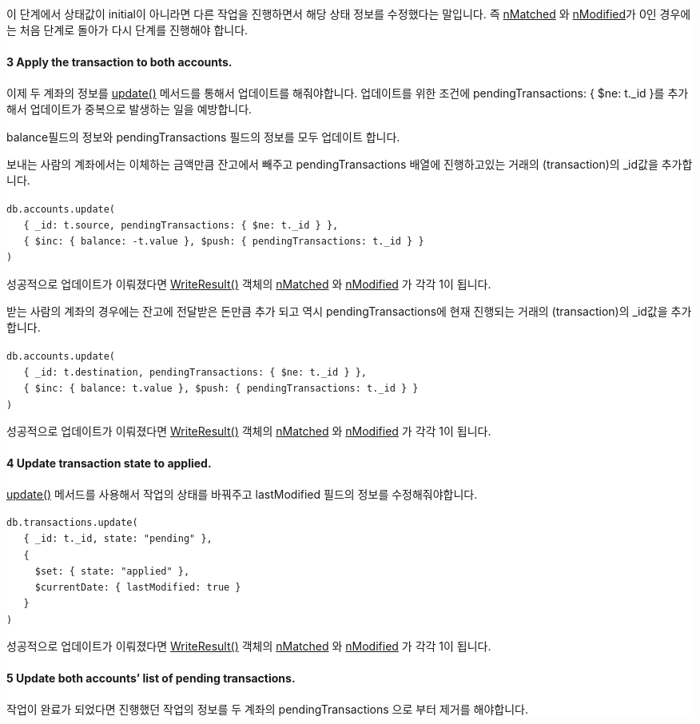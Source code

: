 이 단계에서 상태값이 initial이 아니라면 다른 작업을 진행하면서 해당 상태 정보를 수정했다는 말입니다. 즉 [nMatched](http://docs.mongodb.org/manual/reference/method/WriteResult/#WriteResult.nMatched) 와 [nModified](http://docs.mongodb.org/manual/reference/method/WriteResult/#WriteResult.nModified)가 0인 경우에는 처음 단계로 돌아가 다시 단계를 진행해야 합니다.

#### 3 Apply the transaction to both accounts.

이제 두 계좌의 정보를 [update()](http://docs.mongodb.org/manual/reference/method/db.collection.update/#db.collection.update) 메서드를 통해서 업데이트를 해줘야합니다.  업데이트를 위한 조건에  pendingTransactions: { $ne: t._id }를 추가해서 업데이트가 중복으로 발생하는 일을 예방합니다.

balance필드의 정보와 pendingTransactions 필드의 정보를 모두 업데이트 합니다.

보내는 사람의 계좌에서는 이체하는 금액만큼 잔고에서 빼주고 pendingTransactions 배열에 진행하고있는 거래의 (transaction)의 _id값을 추가합니다.
```
db.accounts.update(
   { _id: t.source, pendingTransactions: { $ne: t._id } },
   { $inc: { balance: -t.value }, $push: { pendingTransactions: t._id } }
)
```
성공적으로 업데이트가 이뤄졌다면 [WriteResult()]() 객체의 [nMatched]() 와 [nModified]() 가 각각 1이 됩니다.

받는 사람의 계좌의 경우에는 잔고에 전달받은 돈만큼 추가 되고 역시 pendingTransactions에 현재 진행되는  거래의 (transaction)의 _id값을 추가합니다.

```
db.accounts.update(
   { _id: t.destination, pendingTransactions: { $ne: t._id } },
   { $inc: { balance: t.value }, $push: { pendingTransactions: t._id } }
)
```
성공적으로 업데이트가 이뤄졌다면 [WriteResult()](http://docs.mongodb.org/manual/reference/method/WriteResult/#WriteResult) 객체의 [nMatched](http://docs.mongodb.org/manual/reference/method/WriteResult/#WriteResult.nMatched) 와 [nModified](http://docs.mongodb.org/manual/reference/method/WriteResult/#WriteResult.nModified) 가 각각 1이 됩니다.


#### 4 Update transaction state to applied.

[update()](http://docs.mongodb.org/manual/reference/method/db.collection.update/#db.collection.update) 메서드를 사용해서 작업의 상태를 바꿔주고 lastModified 필드의 정보를 수정해줘야합니다.
```
db.transactions.update(
   { _id: t._id, state: "pending" },
   {
     $set: { state: "applied" },
     $currentDate: { lastModified: true }
   }
)
```
성공적으로 업데이트가 이뤄졌다면 [WriteResult()](http://docs.mongodb.org/manual/reference/method/WriteResult/#WriteResult) 객체의 [nMatched](http://docs.mongodb.org/manual/reference/method/WriteResult/#WriteResult.nMatched) 와 [nModified](http://docs.mongodb.org/manual/reference/method/WriteResult/#WriteResult.nModified) 가 각각 1이 됩니다.

#### 5 Update both accounts’ list of pending transactions.
작업이 완료가 되었다면 진행했던 작업의 정보를 두 계좌의 pendingTransactions 으로 부터 제거를 해야합니다.
